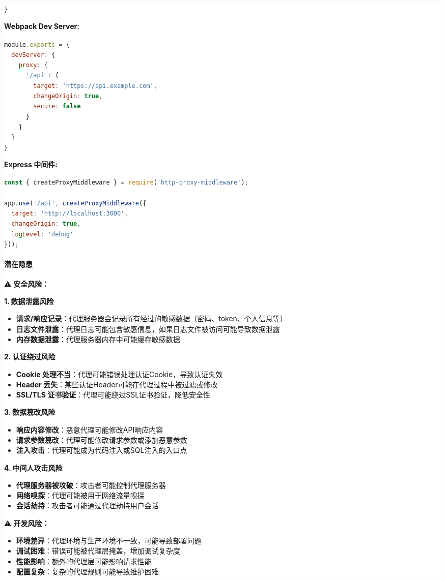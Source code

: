 ```javascript
}
```

**Webpack Dev Server:**
```javascript
module.exports = {
  devServer: {
    proxy: {
      '/api': {
        target: 'https://api.example.com',
        changeOrigin: true,
        secure: false
      }
    }
  }
}
```

**Express 中间件:**
```javascript
const { createProxyMiddleware } = require('http-proxy-middleware');

app.use('/api', createProxyMiddleware({
  target: 'http://localhost:3000',
  changeOrigin: true,
  logLevel: 'debug'
}));
```

#### 潜在隐患

⚠️ **安全风险：**

**1. 数据泄露风险**
- **请求/响应记录**：代理服务器会记录所有经过的敏感数据（密码、token、个人信息等）
- **日志文件泄露**：代理日志可能包含敏感信息，如果日志文件被访问可能导致数据泄露
- **内存数据泄露**：代理服务器内存中可能缓存敏感数据

**2. 认证绕过风险**
- **Cookie 处理不当**：代理可能错误处理认证Cookie，导致认证失效
- **Header 丢失**：某些认证Header可能在代理过程中被过滤或修改
- **SSL/TLS 证书验证**：代理可能绕过SSL证书验证，降低安全性

**3. 数据篡改风险**
- **响应内容修改**：恶意代理可能修改API响应内容
- **请求参数篡改**：代理可能修改请求参数或添加恶意参数
- **注入攻击**：代理可能成为代码注入或SQL注入的入口点

**4. 中间人攻击风险**
- **代理服务器被攻破**：攻击者可能控制代理服务器
- **网络嗅探**：代理可能被用于网络流量嗅探
- **会话劫持**：攻击者可能通过代理劫持用户会话

⚠️ **开发风险：**
- **环境差异**：代理环境与生产环境不一致，可能导致部署问题
- **调试困难**：错误可能被代理层掩盖，增加调试复杂度
- **性能影响**：额外的代理层可能影响请求性能
- **配置复杂**：复杂的代理规则可能导致维护困难
